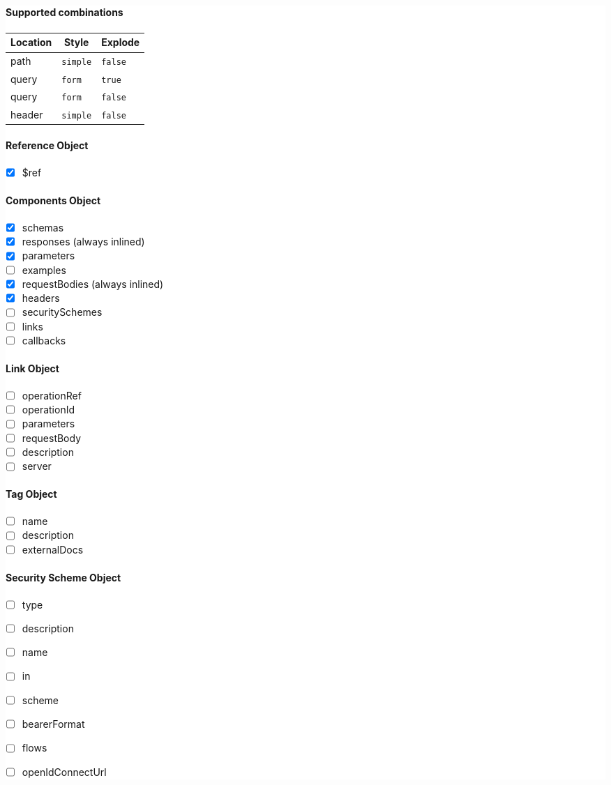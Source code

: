 #### Supported combinations

| Location | Style | Explode |
| -------- | ----- | ------- |
| path | `simple` | `false` |
| query | `form` | `true` |
| query | `form` | `false` |
| header | `simple` | `false` |

#### Reference Object

- [x] $ref

#### Components Object

- [x] schemas
- [x] responses (always inlined)
- [x] parameters
- [ ] examples
- [x] requestBodies (always inlined)
- [x] headers
- [ ] securitySchemes
- [ ] links
- [ ] callbacks

#### Link Object

- [ ] operationRef
- [ ] operationId
- [ ] parameters
- [ ] requestBody
- [ ] description
- [ ] server

#### Tag Object

- [ ] name
- [ ] description
- [ ] externalDocs

#### Security Scheme Object

- [ ] type
- [ ] description
- [ ] name
- [ ] in
- [ ] scheme
- [ ] bearerFormat
- [ ] flows
- [ ] openIdConnectUrl


[0]: https://github.com/OAI/OpenAPI-Specification/blob/main/versions/3.0.3.md
[1]: https://github.com/OAI/OpenAPI-Specification/blob/main/versions/3.1.0.md